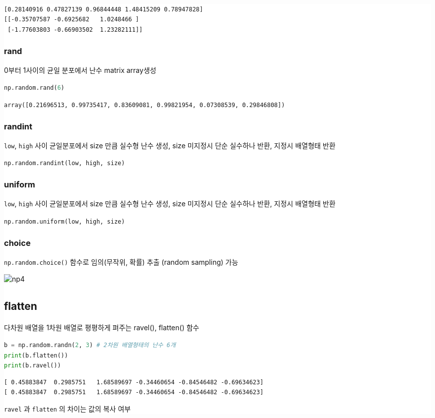 ```
[0.28140916 0.47827139 0.96844448 1.48415209 0.78947828]
[[-0.35707587 -0.6925682   1.0248466 ]
 [-1.77603803 -0.66903502  1.23282111]]
```

### rand

0부터 1사이의 균일 분포에서 난수 matrix array생성

```py
np.random.rand(6)
```
```
array([0.21696513, 0.99735417, 0.83609081, 0.99821954, 0.07308539, 0.29846808])
```

### randint

`low`, `high` 사이 균일분포에서 size 만큼 실수형 난수 생성, size 미지정시 단순 실수하나 반환, 지정시 배열형태 반환  

```py
np.random.randint(low, high, size)
```




### uniform

`low`, `high` 사이 균일분포에서 size 만큼 실수형 난수 생성, size 미지정시 단순 실수하나 반환, 지정시 배열형태 반환  


```py
np.random.uniform(low, high, size)
```

### choice

`np.random.choice()` 함수로 임의(무작위, 확률) 추출 (random sampling) 가능  

![np4](image/np5.png)  

## flatten

다차원 배열을 1차원 배열로 평평하게 펴주는 ravel(), flatten() 함수

```py
b = np.random.randn(2, 3) # 2차원 배열형태의 난수 6개
print(b.flatten())
print(b.ravel())
```

```
[ 0.45883847  0.2985751   1.68589697 -0.34460654 -0.84546482 -0.69634623]
[ 0.45883847  0.2985751   1.68589697 -0.34460654 -0.84546482 -0.69634623]
```

`ravel` 과 `flatten` 의 차이는 값의 복사 여부  
